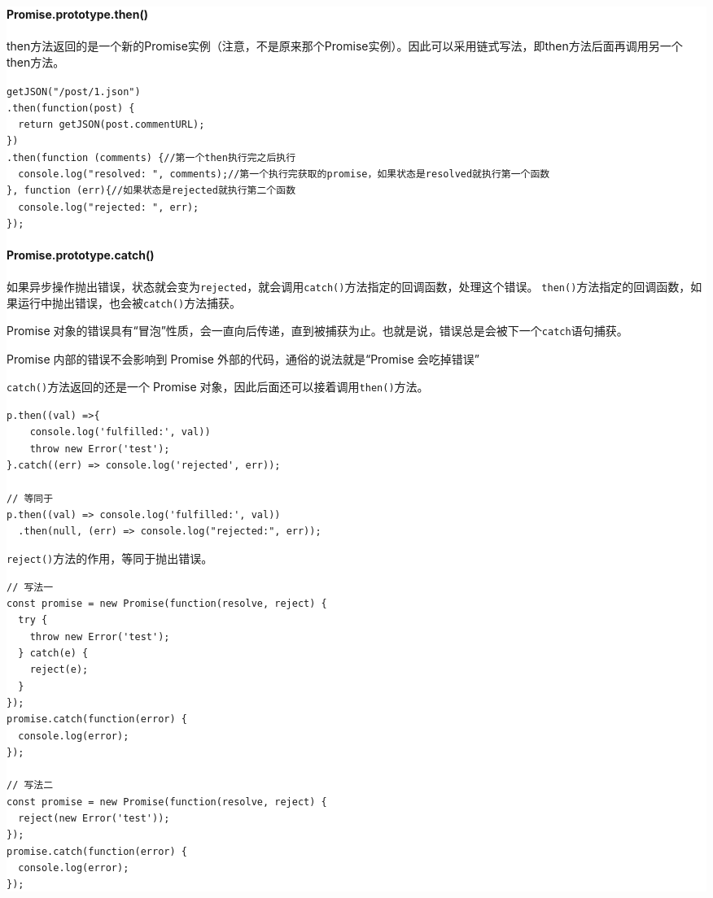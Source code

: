 #### Promise.prototype.then()

then方法返回的是一个新的Promise实例（注意，不是原来那个Promise实例）。因此可以采用链式写法，即then方法后面再调用另一个then方法。

```
getJSON("/post/1.json")
.then(function(post) {
  return getJSON(post.commentURL);
})
.then(function (comments) {//第一个then执行完之后执行
  console.log("resolved: ", comments);//第一个执行完获取的promise，如果状态是resolved就执行第一个函数
}, function (err){//如果状态是rejected就执行第二个函数
  console.log("rejected: ", err);
});
```

#### Promise.prototype.catch()

如果异步操作抛出错误，状态就会变为`rejected`，就会调用`catch()`方法指定的回调函数，处理这个错误。
`then()`方法指定的回调函数，如果运行中抛出错误，也会被`catch()`方法捕获。

Promise 对象的错误具有“冒泡”性质，会一直向后传递，直到被捕获为止。也就是说，错误总是会被下一个`catch`语句捕获。

Promise 内部的错误不会影响到 Promise 外部的代码，通俗的说法就是“Promise 会吃掉错误”

`catch()`方法返回的还是一个 Promise 对象，因此后面还可以接着调用`then()`方法。

```
p.then((val) =>{
    console.log('fulfilled:', val))
    throw new Error('test');
}.catch((err) => console.log('rejected', err));

// 等同于
p.then((val) => console.log('fulfilled:', val))
  .then(null, (err) => console.log("rejected:", err));
```

`reject()`方法的作用，等同于抛出错误。

```
// 写法一
const promise = new Promise(function(resolve, reject) {
  try {
    throw new Error('test');
  } catch(e) {
    reject(e);
  }
});
promise.catch(function(error) {
  console.log(error);
});

// 写法二
const promise = new Promise(function(resolve, reject) {
  reject(new Error('test'));
});
promise.catch(function(error) {
  console.log(error);
});
```
